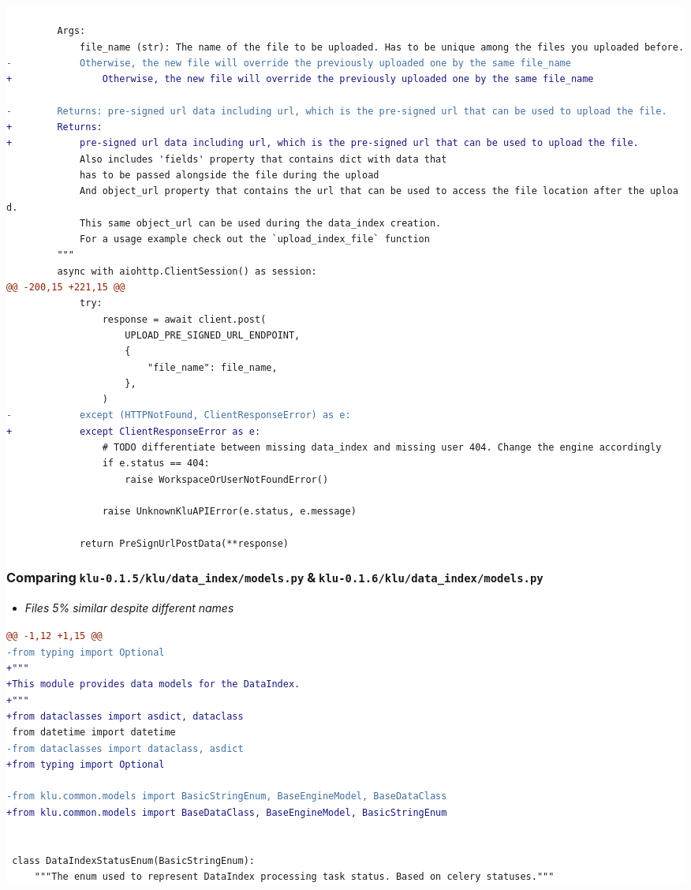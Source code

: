 ```diff
 
         Args:
             file_name (str): The name of the file to be uploaded. Has to be unique among the files you uploaded before.
-            Otherwise, the new file will override the previously uploaded one by the same file_name
+                Otherwise, the new file will override the previously uploaded one by the same file_name
 
-        Returns: pre-signed url data including url, which is the pre-signed url that can be used to upload the file.
+        Returns:
+            pre-signed url data including url, which is the pre-signed url that can be used to upload the file.
             Also includes 'fields' property that contains dict with data that
             has to be passed alongside the file during the upload
             And object_url property that contains the url that can be used to access the file location after the upload.
             This same object_url can be used during the data_index creation.
             For a usage example check out the `upload_index_file` function
         """
         async with aiohttp.ClientSession() as session:
@@ -200,15 +221,15 @@
             try:
                 response = await client.post(
                     UPLOAD_PRE_SIGNED_URL_ENDPOINT,
                     {
                         "file_name": file_name,
                     },
                 )
-            except (HTTPNotFound, ClientResponseError) as e:
+            except ClientResponseError as e:
                 # TODO differentiate between missing data_index and missing user 404. Change the engine accordingly
                 if e.status == 404:
                     raise WorkspaceOrUserNotFoundError()
 
                 raise UnknownKluAPIError(e.status, e.message)
 
             return PreSignUrlPostData(**response)
```

### Comparing `klu-0.1.5/klu/data_index/models.py` & `klu-0.1.6/klu/data_index/models.py`

 * *Files 5% similar despite different names*

```diff
@@ -1,12 +1,15 @@
-from typing import Optional
+"""
+This module provides data models for the DataIndex.
+"""
+from dataclasses import asdict, dataclass
 from datetime import datetime
-from dataclasses import dataclass, asdict
+from typing import Optional
 
-from klu.common.models import BasicStringEnum, BaseEngineModel, BaseDataClass
+from klu.common.models import BaseDataClass, BaseEngineModel, BasicStringEnum
 
 
 class DataIndexStatusEnum(BasicStringEnum):
     """The enum used to represent DataIndex processing task status. Based on celery statuses."""
```